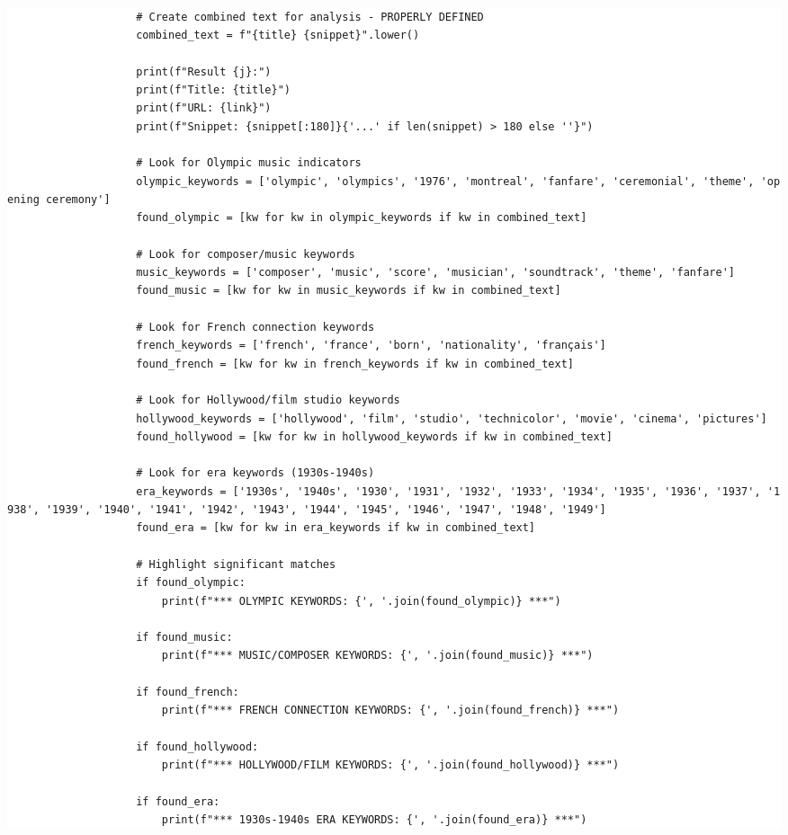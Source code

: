                         # Create combined text for analysis - PROPERLY DEFINED
                        combined_text = f"{title} {snippet}".lower()
                        
                        print(f"Result {j}:")
                        print(f"Title: {title}")
                        print(f"URL: {link}")
                        print(f"Snippet: {snippet[:180]}{'...' if len(snippet) > 180 else ''}")
                        
                        # Look for Olympic music indicators
                        olympic_keywords = ['olympic', 'olympics', '1976', 'montreal', 'fanfare', 'ceremonial', 'theme', 'opening ceremony']
                        found_olympic = [kw for kw in olympic_keywords if kw in combined_text]
                        
                        # Look for composer/music keywords
                        music_keywords = ['composer', 'music', 'score', 'musician', 'soundtrack', 'theme', 'fanfare']
                        found_music = [kw for kw in music_keywords if kw in combined_text]
                        
                        # Look for French connection keywords
                        french_keywords = ['french', 'france', 'born', 'nationality', 'français']
                        found_french = [kw for kw in french_keywords if kw in combined_text]
                        
                        # Look for Hollywood/film studio keywords
                        hollywood_keywords = ['hollywood', 'film', 'studio', 'technicolor', 'movie', 'cinema', 'pictures']
                        found_hollywood = [kw for kw in hollywood_keywords if kw in combined_text]
                        
                        # Look for era keywords (1930s-1940s)
                        era_keywords = ['1930s', '1940s', '1930', '1931', '1932', '1933', '1934', '1935', '1936', '1937', '1938', '1939', '1940', '1941', '1942', '1943', '1944', '1945', '1946', '1947', '1948', '1949']
                        found_era = [kw for kw in era_keywords if kw in combined_text]
                        
                        # Highlight significant matches
                        if found_olympic:
                            print(f"*** OLYMPIC KEYWORDS: {', '.join(found_olympic)} ***")
                        
                        if found_music:
                            print(f"*** MUSIC/COMPOSER KEYWORDS: {', '.join(found_music)} ***")
                        
                        if found_french:
                            print(f"*** FRENCH CONNECTION KEYWORDS: {', '.join(found_french)} ***")
                        
                        if found_hollywood:
                            print(f"*** HOLLYWOOD/FILM KEYWORDS: {', '.join(found_hollywood)} ***")
                        
                        if found_era:
                            print(f"*** 1930s-1940s ERA KEYWORDS: {', '.join(found_era)} ***")
                        